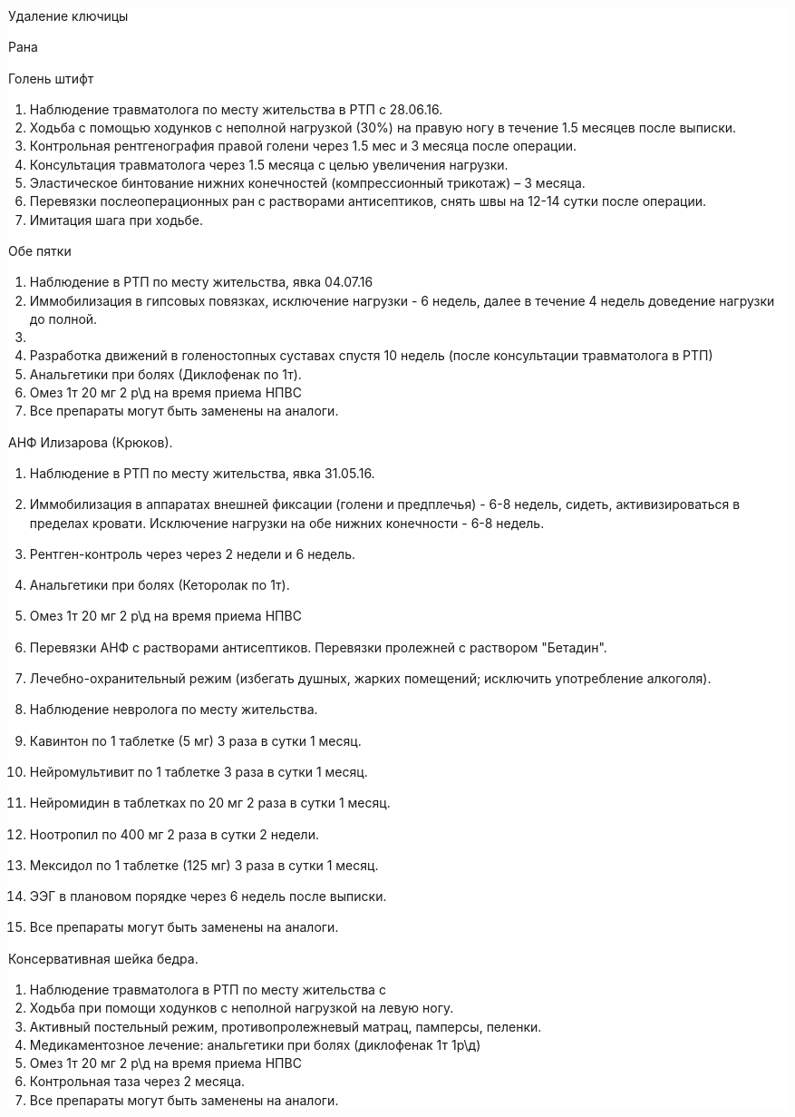  


Удаление ключицы


Рана



Голень штифт

1. Наблюдение травматолога по месту жительства в РТП с 28.06.16. 
2. Ходьба с помощью ходунков с неполной нагрузкой (30%) на правую ногу в течение 1.5 месяцев после выписки.
3. Контрольная рентгенография правой голени через 1.5 мес и 3 месяца после операции. 
4. Консультация травматолога через 1.5 месяца с целью увеличения нагрузки.  
5. Эластическое бинтование нижних конечностей (компрессионный трикотаж) – 3 месяца. 
6. Перевязки послеоперационных ран с растворами антисептиков, снять швы на 12-14 сутки после операции.
7. Имитация шага при ходьбе.

Обе пятки

1. Наблюдение в РТП по месту жительства, явка 04.07.16
2. Иммобилизация в гипсовых повязках, исключение нагрузки - 6 недель, далее в течение 4 недель доведение нагрузки до полной.
3.  
4. Разработка движений в голеностопных суставах спустя 10 недель (после консультации травматолога в РТП)
5. Анальгетики при болях (Диклофенак по 1т).
6. Омез 1т 20 мг 2 р\д на время приема НПВС
7. Все препараты могут быть заменены на аналоги.


АНФ Илизарова (Крюков).
1. Наблюдение в РТП по месту жительства, явка 31.05.16.
2. Иммобилизация в аппаратах внешней фиксации (голени и предплечья) - 6-8 недель, сидеть, активизироваться в пределах кровати. Исключение нагрузки на обе нижних конечности - 6-8 недель.
3. Рентген-контроль через через 2 недели и 6 недель.
4. Анальгетики при болях (Кеторолак по 1т).
5. Омез 1т 20 мг 2 р\д на время приема НПВС
6. Перевязки АНФ с растворами антисептиков. Перевязки пролежней с раствором "Бетадин".
7. Лечебно-охранительный режим (избегать душных, жарких помещений; исключить употребление алкоголя).
8. Наблюдение невролога по месту жительства.
9. Кавинтон по 1 таблетке (5 мг) 3 раза в сутки 1 месяц.
10. Нейромультивит по 1 таблетке 3 раза в сутки 1 месяц.
11. Нейромидин в таблетках по 20 мг 2 раза в сутки 1 месяц.
12. Ноотропил по 400 мг 2 раза в сутки 2 недели.
13. Мексидол по 1 таблетке (125 мг) 3 раза в сутки 1 месяц.
14. ЭЭГ в плановом порядке через 6 недель после выписки.

7. Все препараты могут быть заменены на аналоги.


Консервативная шейка бедра.
1. Наблюдение травматолога в РТП по месту жительства с 
2. Ходьба при помощи ходунков с неполной нагрузкой на левую ногу.
3. Активный постельный режим, противопролежневый матрац, памперсы, пеленки.
4. Медикаментозное лечение: анальгетики при болях (диклофенак 1т 1р\д)
5. Омез 1т 20 мг 2 р\д на время приема НПВС
6. Контрольная таза через 2 месяца.
7. Все препараты могут быть заменены на аналоги.
